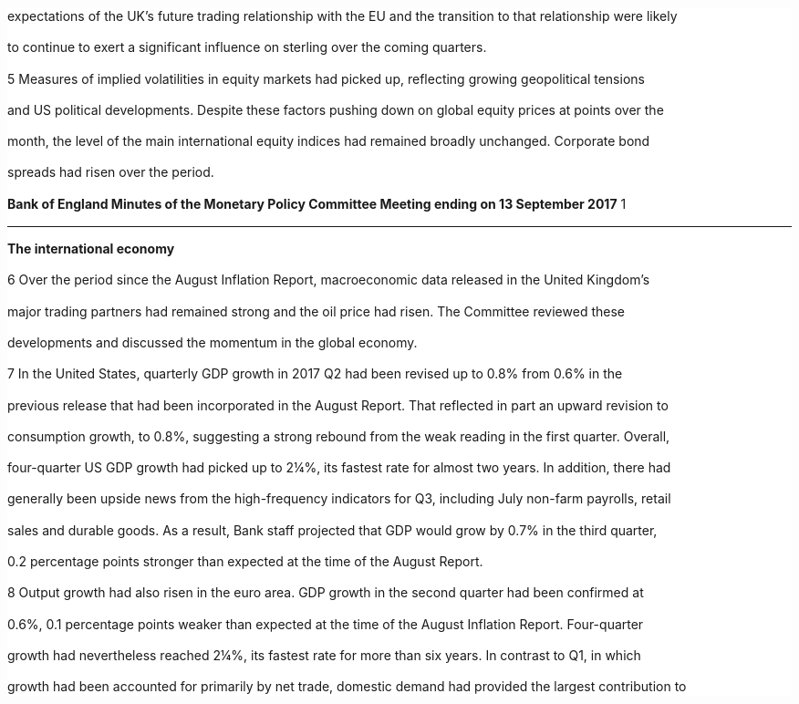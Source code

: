 expectations of the UK’s future trading relationship with the EU and the transition to that relationship were likely

to continue to exert a significant influence on sterling over the coming quarters.

5 Measures of implied volatilities in equity markets had picked up, reflecting growing geopolitical tensions

and US political developments. Despite these factors pushing down on global equity prices at points over the

month, the level of the main international equity indices had remained broadly unchanged. Corporate bond

spreads had risen over the period.

**Bank of England Minutes of the Monetary Policy Committee Meeting ending on 13 September 2017** 1


-----

**The international economy**

6 Over the period since the August Inflation Report, macroeconomic data released in the United Kingdom’s

major trading partners had remained strong and the oil price had risen. The Committee reviewed these

developments and discussed the momentum in the global economy.

7 In the United States, quarterly GDP growth in 2017 Q2 had been revised up to 0.8% from 0.6% in the

previous release that had been incorporated in the August Report. That reflected in part an upward revision to

consumption growth, to 0.8%, suggesting a strong rebound from the weak reading in the first quarter. Overall,

four-quarter US GDP growth had picked up to 2¼%, its fastest rate for almost two years. In addition, there had

generally been upside news from the high-frequency indicators for Q3, including July non-farm payrolls, retail

sales and durable goods. As a result, Bank staff projected that GDP would grow by 0.7% in the third quarter,

0.2 percentage points stronger than expected at the time of the August Report.

8 Output growth had also risen in the euro area. GDP growth in the second quarter had been confirmed at

0.6%, 0.1 percentage points weaker than expected at the time of the August Inflation Report. Four-quarter

growth had nevertheless reached 2¼%, its fastest rate for more than six years. In contrast to Q1, in which

growth had been accounted for primarily by net trade, domestic demand had provided the largest contribution to

